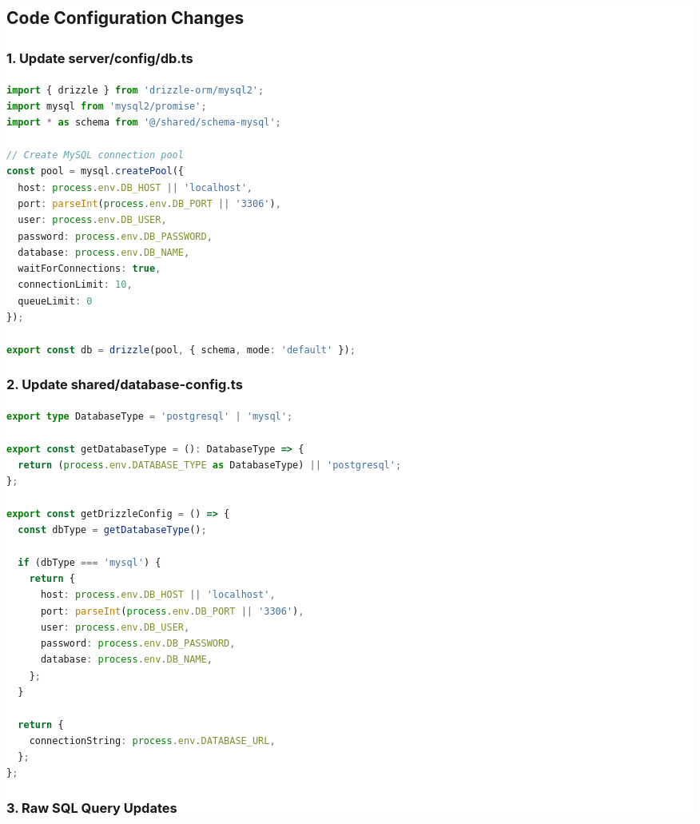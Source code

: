 ## Code Configuration Changes

### 1. Update server/config/db.ts
```typescript
import { drizzle } from 'drizzle-orm/mysql2';
import mysql from 'mysql2/promise';
import * as schema from '@/shared/schema-mysql';

// Create MySQL connection pool
const pool = mysql.createPool({
  host: process.env.DB_HOST || 'localhost',
  port: parseInt(process.env.DB_PORT || '3306'),
  user: process.env.DB_USER,
  password: process.env.DB_PASSWORD,
  database: process.env.DB_NAME,
  waitForConnections: true,
  connectionLimit: 10,
  queueLimit: 0
});

export const db = drizzle(pool, { schema, mode: 'default' });
```

### 2. Update shared/database-config.ts
```typescript
export type DatabaseType = 'postgresql' | 'mysql';

export const getDatabaseType = (): DatabaseType => {
  return (process.env.DATABASE_TYPE as DatabaseType) || 'postgresql';
};

export const getDrizzleConfig = () => {
  const dbType = getDatabaseType();
  
  if (dbType === 'mysql') {
    return {
      host: process.env.DB_HOST || 'localhost',
      port: parseInt(process.env.DB_PORT || '3306'),
      user: process.env.DB_USER,
      password: process.env.DB_PASSWORD,
      database: process.env.DB_NAME,
    };
  }
  
  return {
    connectionString: process.env.DATABASE_URL,
  };
};
```

### 3. Raw SQL Query Updates
